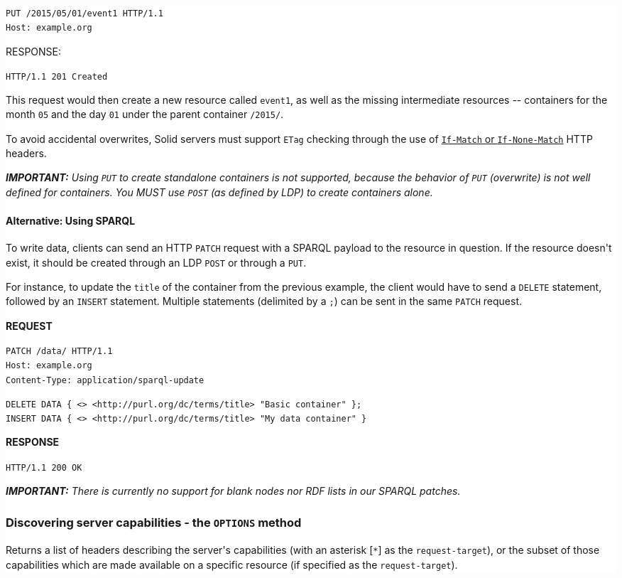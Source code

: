 ```http
PUT /2015/05/01/event1 HTTP/1.1
Host: example.org
```

RESPONSE:

```http
HTTP/1.1 201 Created
```

This request would then create a new resource called `event1`, as well as the
missing intermediate resources -- containers for the month `05` and the day `01`
under the parent container `/2015/`.

To avoid accidental overwrites, Solid servers must support `ETag` checking
through the use of [`If-Match` or
`If-None-Match`](https://tools.ietf.org/html/rfc2616#section-14.24) HTTP headers.

***IMPORTANT:** Using `PUT` to create standalone containers is not supported,
because the behavior of `PUT` (overwrite) is not well defined for containers. You
MUST use `POST` (as defined by LDP) to create containers alone.*

#### Alternative: Using SPARQL

To write data, clients can send an HTTP `PATCH` request with a SPARQL payload to
the resource in question. If the resource doesn't exist, it should be created
through an LDP `POST` or through a `PUT`.

For instance, to update the `title` of the container from the previous example,
the client would have to send a `DELETE` statement, followed by an `INSERT`
statement. Multiple statements (delimited by a `;`) can be sent in the same
`PATCH` request.

**REQUEST**

```http
PATCH /data/ HTTP/1.1
Host: example.org
Content-Type: application/sparql-update
```
```sparql
DELETE DATA { <> <http://purl.org/dc/terms/title> "Basic container" };
INSERT DATA { <> <http://purl.org/dc/terms/title> "My data container" }
```

**RESPONSE**

```http
HTTP/1.1 200 OK
```

***IMPORTANT:** There is currently no support for blank nodes nor RDF lists in
our SPARQL patches.*

### Discovering server capabilities - the `OPTIONS` method

Returns a list of headers describing the server's capabilities (with an 
asterisk \[`*`\] as the `request-target`), or the subset of those capabilities 
which are made available on a specific resource (if specified as the
`request-target`).
